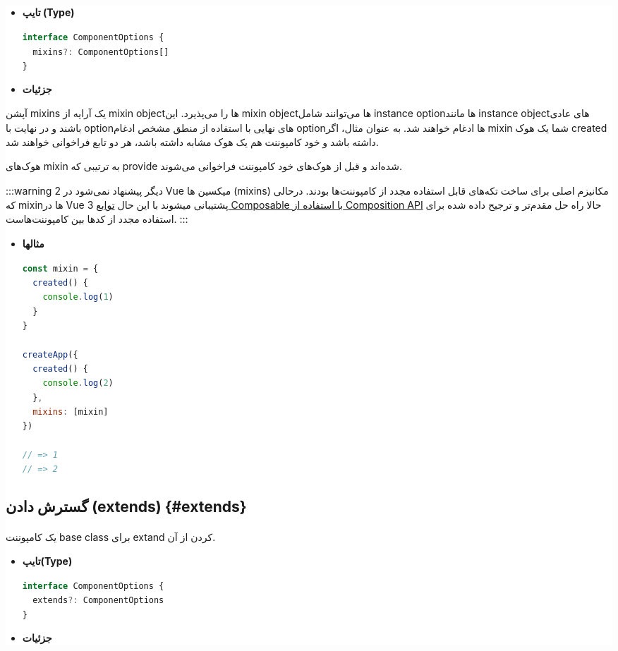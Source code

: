 - **تایپ (Type)**

  ```ts
  interface ComponentOptions {
    mixins?: ComponentOptions[]
  }
  ```

- **جزئیات**

آپشن mixins یک آرایه از mixin objectها را می‌پذیرد. این mixin objectها می‌توانند شامل instance optionها مانند instance objectهای عادی باشند و در نهایت با optionهای نهایی با استفاده از منطق مشخص ادغام optionها ادغام خواهند شد. به عنوان مثال، اگر mixin شما یک هوک created داشته باشد و خود کامپوننت هم یک هوک مشابه داشته باشد، هر دو تابع فراخوانی خواهند شد.

هوک‌های mixin به ترتیبی که provide شده‌اند و قبل از هوک‌های خود کامپوننت فراخوانی می‌شوند.

  :::warning دیگر پیشنهاد نمی‌شود
  در 2 Vue میکسین ها (mixins) مکانیزم اصلی برای ساخت تکه‌های قابل استفاده مجدد از کامپوننت‌ها بودند. درحالی که mixinها در Vue 3 پشتیبانی میشوند با این حال [ توابع Composable با استفاده از Composition API](/guide/reusability/composables) حالا راه حل مقدم‌تر و ترجیح داده شده برای استفاده مجدد از کدها بین کامپوننت‌هاست.
  :::

- **مثالها**

  ```js
  const mixin = {
    created() {
      console.log(1)
    }
  }

  createApp({
    created() {
      console.log(2)
    },
    mixins: [mixin]
  })

  // => 1
  // => 2
  ```

## گسترش دادن (extends) {#extends}

یک کامپوننت base class برای extand کردن از آن.

- **تایپ(Type)**

  ```ts
  interface ComponentOptions {
    extends?: ComponentOptions
  }
  ```

- **جزئیات**
